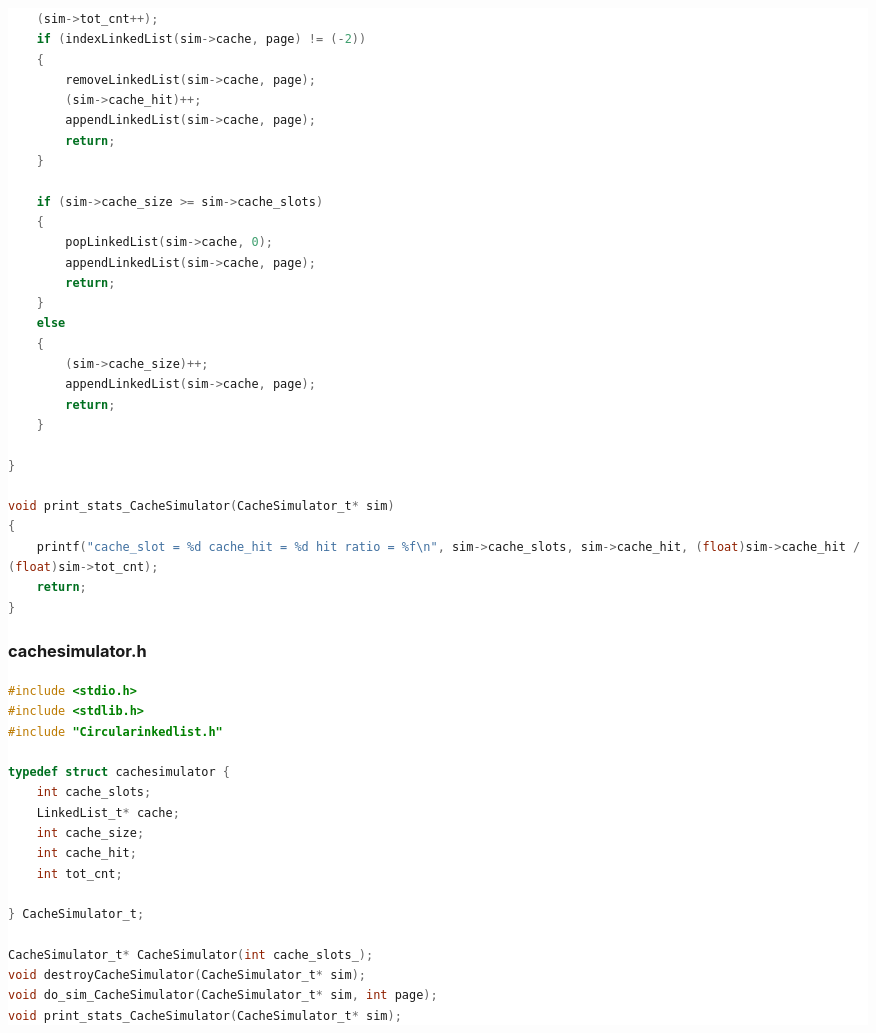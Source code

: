 ```C
    (sim->tot_cnt++);
    if (indexLinkedList(sim->cache, page) != (-2))
    {
        removeLinkedList(sim->cache, page);
        (sim->cache_hit)++;
        appendLinkedList(sim->cache, page);
        return;
    }

    if (sim->cache_size >= sim->cache_slots)
    {
        popLinkedList(sim->cache, 0);
        appendLinkedList(sim->cache, page);
        return;
    }
    else
    {
        (sim->cache_size)++;
        appendLinkedList(sim->cache, page);
        return;
    }
    
}

void print_stats_CacheSimulator(CacheSimulator_t* sim)
{
    printf("cache_slot = %d cache_hit = %d hit ratio = %f\n", sim->cache_slots, sim->cache_hit, (float)sim->cache_hit / (float)sim->tot_cnt);
    return;
}
```

### cachesimulator.h

```C
#include <stdio.h>
#include <stdlib.h>
#include "Circularinkedlist.h"

typedef struct cachesimulator {
    int cache_slots;
    LinkedList_t* cache;
    int cache_size;
    int cache_hit;
    int tot_cnt;

} CacheSimulator_t;

CacheSimulator_t* CacheSimulator(int cache_slots_);
void destroyCacheSimulator(CacheSimulator_t* sim);
void do_sim_CacheSimulator(CacheSimulator_t* sim, int page);
void print_stats_CacheSimulator(CacheSimulator_t* sim);
```
